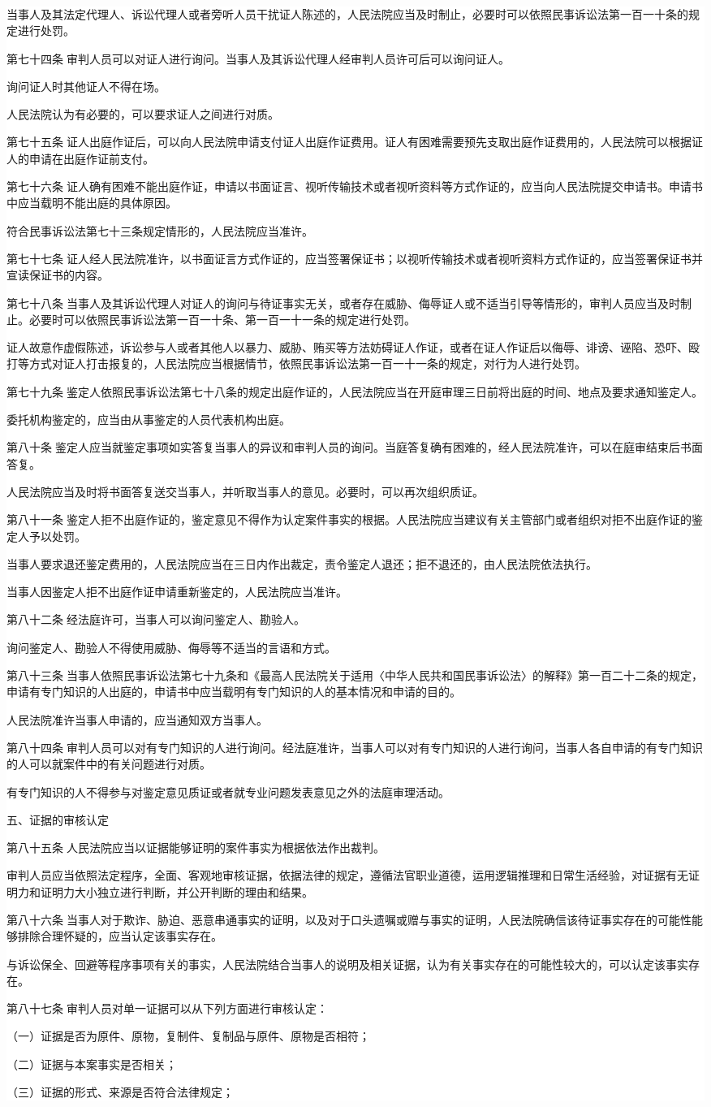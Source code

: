 当事人及其法定代理人、诉讼代理人或者旁听人员干扰证人陈述的，人民法院应当及时制止，必要时可以依照民事诉讼法第一百一十条的规定进行处罚。

第七十四条 审判人员可以对证人进行询问。当事人及其诉讼代理人经审判人员许可后可以询问证人。

询问证人时其他证人不得在场。

人民法院认为有必要的，可以要求证人之间进行对质。

第七十五条 证人出庭作证后，可以向人民法院申请支付证人出庭作证费用。证人有困难需要预先支取出庭作证费用的，人民法院可以根据证人的申请在出庭作证前支付。

第七十六条 证人确有困难不能出庭作证，申请以书面证言、视听传输技术或者视听资料等方式作证的，应当向人民法院提交申请书。申请书中应当载明不能出庭的具体原因。

符合民事诉讼法第七十三条规定情形的，人民法院应当准许。

第七十七条 证人经人民法院准许，以书面证言方式作证的，应当签署保证书；以视听传输技术或者视听资料方式作证的，应当签署保证书并宣读保证书的内容。

第七十八条 当事人及其诉讼代理人对证人的询问与待证事实无关，或者存在威胁、侮辱证人或不适当引导等情形的，审判人员应当及时制止。必要时可以依照民事诉讼法第一百一十条、第一百一十一条的规定进行处罚。

证人故意作虚假陈述，诉讼参与人或者其他人以暴力、威胁、贿买等方法妨碍证人作证，或者在证人作证后以侮辱、诽谤、诬陷、恐吓、殴打等方式对证人打击报复的，人民法院应当根据情节，依照民事诉讼法第一百一十一条的规定，对行为人进行处罚。

第七十九条 鉴定人依照民事诉讼法第七十八条的规定出庭作证的，人民法院应当在开庭审理三日前将出庭的时间、地点及要求通知鉴定人。

委托机构鉴定的，应当由从事鉴定的人员代表机构出庭。

第八十条 鉴定人应当就鉴定事项如实答复当事人的异议和审判人员的询问。当庭答复确有困难的，经人民法院准许，可以在庭审结束后书面答复。

人民法院应当及时将书面答复送交当事人，并听取当事人的意见。必要时，可以再次组织质证。

第八十一条 鉴定人拒不出庭作证的，鉴定意见不得作为认定案件事实的根据。人民法院应当建议有关主管部门或者组织对拒不出庭作证的鉴定人予以处罚。

当事人要求退还鉴定费用的，人民法院应当在三日内作出裁定，责令鉴定人退还；拒不退还的，由人民法院依法执行。

当事人因鉴定人拒不出庭作证申请重新鉴定的，人民法院应当准许。

第八十二条 经法庭许可，当事人可以询问鉴定人、勘验人。

询问鉴定人、勘验人不得使用威胁、侮辱等不适当的言语和方式。

第八十三条 当事人依照民事诉讼法第七十九条和《最高人民法院关于适用〈中华人民共和国民事诉讼法〉的解释》第一百二十二条的规定，申请有专门知识的人出庭的，申请书中应当载明有专门知识的人的基本情况和申请的目的。

人民法院准许当事人申请的，应当通知双方当事人。

第八十四条 审判人员可以对有专门知识的人进行询问。经法庭准许，当事人可以对有专门知识的人进行询问，当事人各自申请的有专门知识的人可以就案件中的有关问题进行对质。

有专门知识的人不得参与对鉴定意见质证或者就专业问题发表意见之外的法庭审理活动。

五、证据的审核认定

第八十五条 人民法院应当以证据能够证明的案件事实为根据依法作出裁判。

审判人员应当依照法定程序，全面、客观地审核证据，依据法律的规定，遵循法官职业道德，运用逻辑推理和日常生活经验，对证据有无证明力和证明力大小独立进行判断，并公开判断的理由和结果。

第八十六条 当事人对于欺诈、胁迫、恶意串通事实的证明，以及对于口头遗嘱或赠与事实的证明，人民法院确信该待证事实存在的可能性能够排除合理怀疑的，应当认定该事实存在。

与诉讼保全、回避等程序事项有关的事实，人民法院结合当事人的说明及相关证据，认为有关事实存在的可能性较大的，可以认定该事实存在。

第八十七条 审判人员对单一证据可以从下列方面进行审核认定：

（一）证据是否为原件、原物，复制件、复制品与原件、原物是否相符；

（二）证据与本案事实是否相关；

（三）证据的形式、来源是否符合法律规定；
